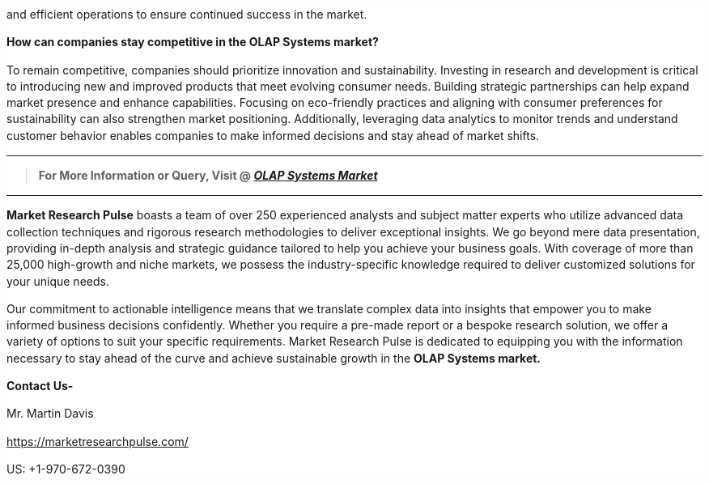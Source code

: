 and efficient operations to ensure continued success in the market.</p><p><strong>How can companies stay competitive in the OLAP Systems market?</strong></p><p>To remain competitive, companies should prioritize innovation and sustainability. Investing in research and development is critical to introducing new and improved products that meet evolving consumer needs. Building strategic partnerships can help expand market presence and enhance capabilities. Focusing on eco-friendly practices and aligning with consumer preferences for sustainability can also strengthen market positioning. Additionally, leveraging data analytics to monitor trends and understand customer behavior enables companies to make informed decisions and stay ahead of market shifts.</p><hr /><blockquote><p><strong>For More Information or Query, Visit @&nbsp;<em><a href="https://marketresearchpulse.com/report/21240/olap-systems-market?utm_source=Linkedin&utm_medium=0110">OLAP Systems Market</a></em></strong></p></blockquote><hr /><p><strong>Market Research Pulse</strong> boasts a team of over 250 experienced analysts and subject matter experts who utilize advanced data collection techniques and rigorous research methodologies to deliver exceptional insights. We go beyond mere data presentation, providing in-depth analysis and strategic guidance tailored to help you achieve your business goals. With coverage of more than 25,000 high-growth and niche markets, we possess the industry-specific knowledge required to deliver customized solutions for your unique needs.</p><p>Our commitment to actionable intelligence means that we translate complex data into insights that empower you to make informed business decisions confidently. Whether you require a pre-made report or a bespoke research solution, we offer a variety of options to suit your specific requirements. Market Research Pulse is dedicated to equipping you with the information necessary to stay ahead of the curve and achieve sustainable growth in the <strong>OLAP Systems market.</strong></p><p><strong>Contact Us-</strong></p><p>Mr. Martin Davis</p><p>https://marketresearchpulse.com/</p><p>US: +1-970-672-0390</p>